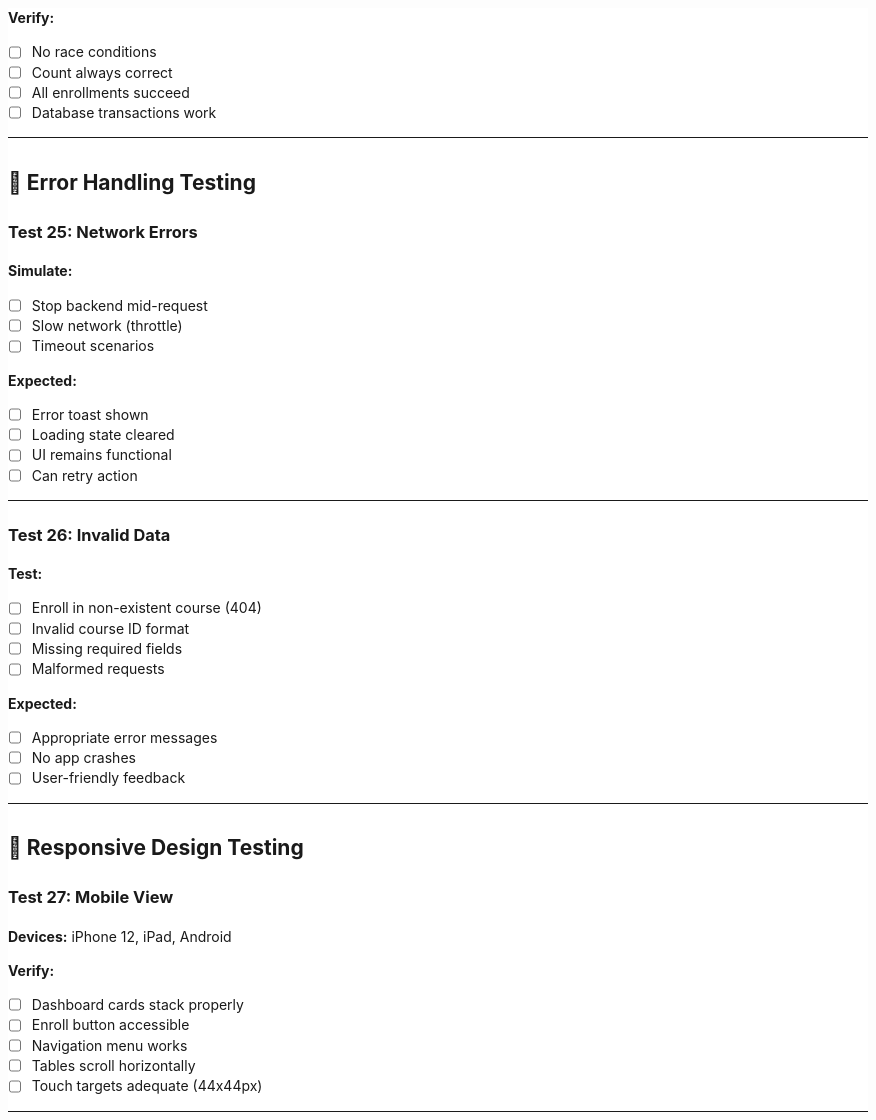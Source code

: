 **Verify:**
- [ ] No race conditions
- [ ] Count always correct
- [ ] All enrollments succeed
- [ ] Database transactions work

---

## 🐛 Error Handling Testing

### Test 25: Network Errors

**Simulate:**
- [ ] Stop backend mid-request
- [ ] Slow network (throttle)
- [ ] Timeout scenarios

**Expected:**
- [ ] Error toast shown
- [ ] Loading state cleared
- [ ] UI remains functional
- [ ] Can retry action

---

### Test 26: Invalid Data

**Test:**
- [ ] Enroll in non-existent course (404)
- [ ] Invalid course ID format
- [ ] Missing required fields
- [ ] Malformed requests

**Expected:**
- [ ] Appropriate error messages
- [ ] No app crashes
- [ ] User-friendly feedback

---

## 📱 Responsive Design Testing

### Test 27: Mobile View
**Devices:** iPhone 12, iPad, Android

**Verify:**
- [ ] Dashboard cards stack properly
- [ ] Enroll button accessible
- [ ] Navigation menu works
- [ ] Tables scroll horizontally
- [ ] Touch targets adequate (44x44px)

---